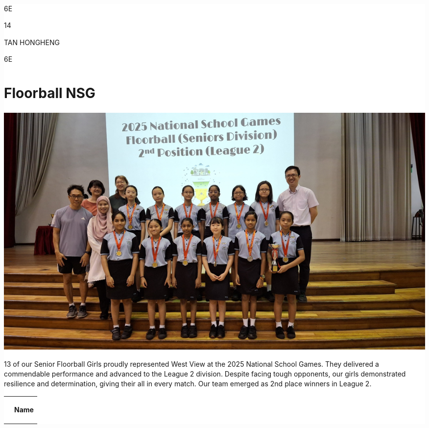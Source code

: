 <p>6E</p>
</td>
</tr>
<tr>
<td rowspan="1" colspan="1">
<p>14</p>
</td>
<td rowspan="1" colspan="1">
<p>TAN HONGHENG</p>
</td>
<td rowspan="1" colspan="1">
<p>6E</p>
</td>
</tr>
</tbody>
</table>
<h1>Floorball NSG</h1>
<div class="isomer-image-wrapper">
<img style="width: 100%" height="auto" width="100%" alt="" src="/images/WhatsApp_Image_2025_05_16_at_8_46_59_AM.jpg">
</div>
<p>13 of our Senior Floorball Girls proudly represented West View at the
2025 National School Games. They delivered a commendable performance and
advanced to the League 2 division. Despite facing tough opponents, our
girls demonstrated resilience and determination, giving their all in every
match. Our team emerged as 2nd place winners in League 2.</p>
<table style="minWidth: 75px">
<colgroup>
<col>
<col>
<col>
</colgroup>
<tbody>
<tr>
<th rowspan="1" colspan="1">
<p></p>
</th>
<th rowspan="1" colspan="1">
<p>Name</p>
</th>